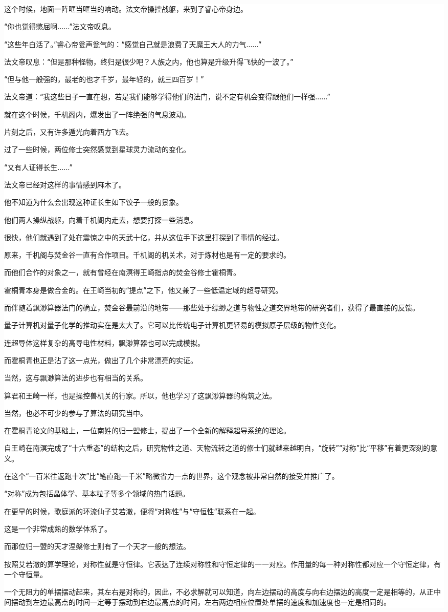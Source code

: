   这个时候，地面一阵哐当哐当的响动。法文帝操控战躯，来到了睿心帝身边。

  “你也觉得憋屈啊……”法文帝叹息。

  “这些年白活了。”睿心帝瓮声瓮气的：“感觉自己就是浪费了天魔王大人的力气……”

  法文帝叹息：“但是那种怪物，终归是很少吧？人族之内，他也算是升级升得飞快的一波了。”

  “但与他一般强的，最老的也才千岁，最年轻的，就三四百岁！”

  法文帝道：“我这些日子一直在想，若是我们能够学得他们的法门，说不定有机会变得跟他们一样强……”

  就在这个时候，千机阁内，爆发出了一阵绝强的气息波动。

  片刻之后，又有许多遁光向着西方飞去。

  过了一些时候，两位修士突然感觉到星球灵力流动的变化。

  “又有人证得长生……”

  法文帝已经对这样的事情感到麻木了。

  他不知道为什么会出现这种证长生如下饺子一般的景象。

  他们两人操纵战躯，向着千机阁内走去，想要打探一些消息。

  很快，他们就遇到了处在震惊之中的天武十亿，并从这位手下这里打探到了事情的经过。

  原来，千机阁与焚金谷一直有合作项目。千机阁的机关术，对于炼材也是有一定的要求的。

  而他们合作的对象之一，就有曾经在南溟得王崎指点的焚金谷修士霍桐青。

  霍桐青本身是做合金的。在王崎当初的“提点”之下，他又兼了一些低温定域的超导研究。

  而伴随着飘渺算器法门的确立，焚金谷最前沿的地带——那些处于缥缈之道与物性之道交界地带的研究者们，获得了最直接的反馈。

  量子计算机对量子化学的推动实在是太大了。它可以比传统电子计算机更轻易的模拟原子层级的物性变化。

  连超导体这样复杂的高导电性材料，飘渺算器也可以完成模拟。

  而霍桐青也正是沾了这一点光，做出了几个非常漂亮的实证。

  当然，这与飘渺算法的进步也有相当的关系。

  算君和王崎一样，也是操控兽机关的行家。所以，他也学习了这飘渺算器的构筑之法。

  当然，也必不可少的参与了算法的研究当中。

  在霍桐青论文的基础上，一位南姓的归一盟修士，提出了一个全新的解释超导系统的理论。

  自王崎在南溟完成了“十六重态”的结构之后，研究物性之道、天物流转之道的修士们就越来越明白，“旋转”“对称”比“平移”有着更深刻的意义。

  在这个“一百米往返跑十次”比“笔直跑一千米”略微省力一点的世界，这个观念被非常自然的接受并推广了。

  “对称”成为包括晶体学、基本粒子等多个领域的热门话题。

  在更早的时候，歌庭派的环流仙子艾若澈，便将“对称性”与“守恒性”联系在一起。

  这是一个非常成熟的数学体系了。

  而那位归一盟的天才涅槃修士则有了一个天才一般的想法。

  按照艾若澈的算学理论，对称性就是守恒律。它表达了连续对称性和守恒定律的一一对应。作用量的每一种对称性都对应一个守恒定律，有一个守恒量。

  一个无阻力的单摆摆动起来，其左右是对称的，因此，不必求解就可以知道，向左边摆动的高度与向右边摆边的高度一定是相等的，从正中间摆动到左边最高点的时间一定等于摆动到右边最高点的时间，左右两边相应位置处单摆的速度和加速度也一定是相同的。
